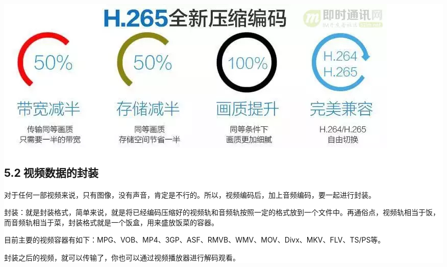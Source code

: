 ![](_v_images/20191125173331561_14361.png)  

## 5.2 视频数据的封装  

对于任何一部视频来说，只有图像，没有声音，肯定是不行的。所以，视频编码后，加上音频编码，要一起进行封装。  

封装：就是封装格式，简单来说，就是将已经编码压缩好的视频轨和音频轨按照一定的格式放到一个文件中。再通俗点，视频轨相当于饭，而音频轨相当于菜，封装格式就是一个饭盒，用来盛放饭菜的容器。  

目前主要的视频容器有如下：MPG、VOB、MP4、3GP、ASF、RMVB、WMV、MOV、Divx、MKV、FLV、TS/PS等。

封装之后的视频，就可以传输了，你也可以通过视频播放器进行解码观看。